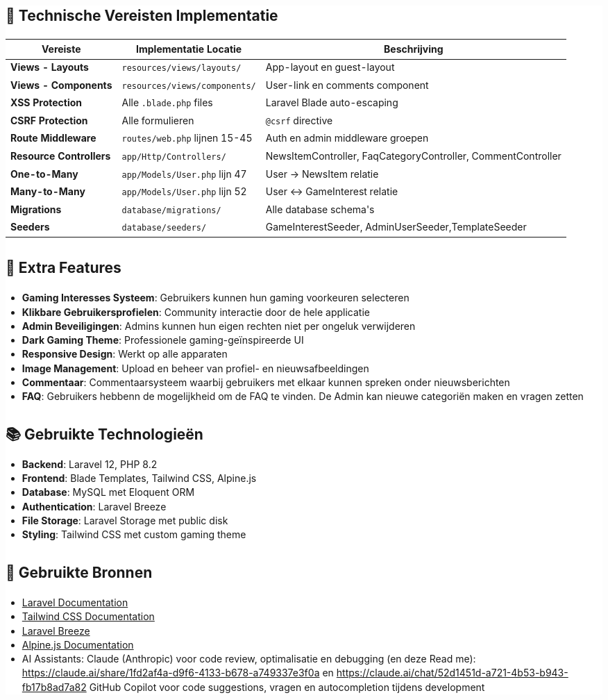 ## 🧩 Technische Vereisten Implementatie

| Vereiste | Implementatie Locatie | Beschrijving |
|----------|----------------------|--------------|
| **Views - Layouts** | `resources/views/layouts/` | App-layout en guest-layout |
| **Views - Components** | `resources/views/components/` | User-link en comments component |
| **XSS Protection** | Alle `.blade.php` files | Laravel Blade auto-escaping |
| **CSRF Protection** | Alle formulieren | `@csrf` directive |
| **Route Middleware** | `routes/web.php` lijnen 15-45 | Auth en admin middleware groepen |
| **Resource Controllers** | `app/Http/Controllers/` | NewsItemController, FaqCategoryController, CommentController |
| **One-to-Many** | `app/Models/User.php` lijn 47 | User → NewsItem relatie |
| **Many-to-Many** | `app/Models/User.php` lijn 52 | User ↔ GameInterest relatie |
| **Migrations** | `database/migrations/` | Alle database schema's |
| **Seeders** | `database/seeders/` | GameInterestSeeder, AdminUserSeeder,TemplateSeeder |

## 🌟 Extra Features

- **Gaming Interesses Systeem**: Gebruikers kunnen hun gaming voorkeuren selecteren
- **Klikbare Gebruikersprofielen**: Community interactie door de hele applicatie
- **Admin Beveiligingen**: Admins kunnen hun eigen rechten niet per ongeluk verwijderen
- **Dark Gaming Theme**: Professionele gaming-geïnspireerde UI
- **Responsive Design**: Werkt op alle apparaten
- **Image Management**: Upload en beheer van profiel- en nieuwsafbeeldingen
- **Commentaar**: Commentaarsysteem waarbij gebruikers met elkaar kunnen spreken onder nieuwsberichten
- **FAQ**: Gebruikers hebbenn de mogelijkheid om de FAQ te vinden. De Admin kan nieuwe categoriën maken en vragen zetten

## 📚 Gebruikte Technologieën

- **Backend**: Laravel 12, PHP 8.2
- **Frontend**: Blade Templates, Tailwind CSS, Alpine.js
- **Database**: MySQL met Eloquent ORM
- **Authentication**: Laravel Breeze
- **File Storage**: Laravel Storage met public disk
- **Styling**: Tailwind CSS met custom gaming theme

## 🔗 Gebruikte Bronnen

- [Laravel Documentation](https://laravel.com/docs)
- [Tailwind CSS Documentation](https://tailwindcss.com/docs)
- [Laravel Breeze](https://laravel.com/docs/starter-kits#laravel-breeze)
- [Alpine.js Documentation](https://alpinejs.dev/)
- AI Assistants:
Claude (Anthropic) voor code review, optimalisatie en debugging (en deze Read me): https://claude.ai/share/1fd2af4a-d9f6-4133-b678-a749337e3f0a en https://claude.ai/chat/52d1451d-a721-4b53-b943-fb17b8ad7a82
GitHub Copilot voor code suggestions, vragen en autocompletion tijdens development

